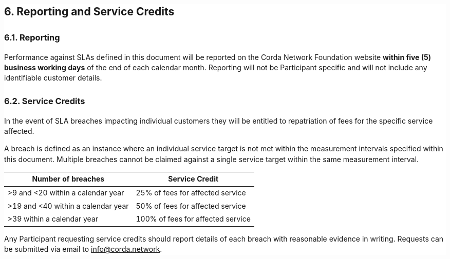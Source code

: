 ## 6. Reporting and Service Credits

### 6.1. Reporting

Performance against SLAs defined in this document will be reported on the Corda Network Foundation website **within five (5) business working days** of the end of each calendar month. Reporting will not be Participant specific and will not include any identifiable customer details.

### 6.2. Service Credits

In the event of SLA breaches impacting individual customers they will be entitled to repatriation of fees for the specific service affected.

A breach is defined as an instance where an individual service target is not met within the measurement intervals specified within this document. Multiple breaches cannot be claimed against a single service target within the same measurement interval.

| Number of breaches                 | Service Credit                    |
| ---------------------------------- | --------------------------------- |
| >9 and <20 within a calendar year  | 25% of fees for affected service  |
| >19 and <40 within a calendar year | 50% of fees for affected service  |
| >39 within a calendar year         | 100% of fees for affected service |

Any Participant requesting service credits should report details of each breach with reasonable evidence in writing. Requests can be submitted via email to <info@corda.network>.
